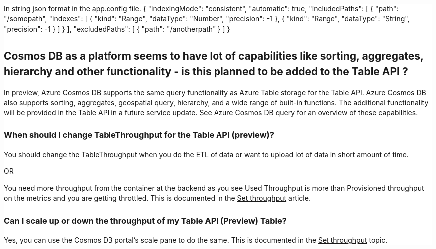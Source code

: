 In string json format in the app.config file.
{
  "indexingMode": "consistent",
  "automatic": true,
  "includedPaths": [
    {
      "path": "/somepath",
      "indexes": [
        {
          "kind": "Range",
          "dataType": "Number",
          "precision": -1
        },
        {
          "kind": "Range",
          "dataType": "String",
          "precision": -1
        } 
      ]
    }
  ],
  "excludedPaths": 
[
 {
      "path": "/anotherpath"
 }
]
}

## Cosmos DB as a platform seems to have lot of capabilities like sorting, aggregates, hierarchy and other functionality - is this planned to be added to the Table API ? 
In preview, Azure Cosmos DB supports the same query functionality as Azure Table storage for the Table API. Azure Cosmos DB also supports sorting, aggregates, geospatial query, hierarchy, and a wide range of built-in functions. The additional functionality will be provided in the Table API in a future service update. See [Azure Cosmos DB query](../documentdb/documentdb-sql-query.md) for an overview of these capabilities.
 
### When should I change TableThroughput for the Table API (preview)?
You should change the TableThroughput  when you do the ETL of data or want to upload lot of data in short amount of time. 

OR

You need more throughput from the container at the backend as you see Used Throughput is more than Provisioned throughput on the metrics and you are getting throttled. This is documented in the [Set throughput](documentdb-set-throughput.md) article.

### Can I scale up or down the throughput of my Table API (Preview) Table? 
Yes, you can use the Cosmos DB portal’s scale pane to do the same. This is documented in the [Set throughput](documentdb-set-throughput.md) topic.
